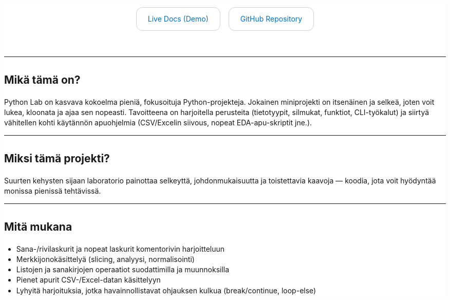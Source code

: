 
<div style="text-align:center; margin:24px 0 44px 0;">
  <a href="https://xiaosihuang003.github.io/python-lab/" target="_blank"
     style="display:inline-block; margin:6px; padding:12px 22px; border:1px solid #d2d2d7; border-radius:12px; text-decoration:none; color:#0070c9;">
     Live Docs (Demo)
  </a>
  <a href="https://github.com/xiaosihuang003/python-lab" target="_blank"
     style="display:inline-block; margin:6px; padding:12px 22px; border:1px solid #d2d2d7; border-radius:12px; text-decoration:none; color:#0070c9;">
     GitHub Repository
  </a>
</div>

---

## Mikä tämä on?

Python Lab on kasvava kokoelma pieniä, fokusoituja Python-projekteja. Jokainen miniprojekti on itsenäinen ja selkeä, joten voit lukea, kloonata ja ajaa sen nopeasti. Tavoitteena on harjoitella perusteita (tietotyypit, silmukat, funktiot, CLI-työkalut) ja siirtyä vähitellen kohti käytännön apuohjelmia (CSV/Excelin siivous, nopeat EDA-apu-skriptit jne.).

---

## Miksi tämä projekti?

Suurten kehysten sijaan laboratorio painottaa selkeyttä, johdonmukaisuutta ja toistettavia kaavoja — koodia, jota voit hyödyntää monissa pienissä tehtävissä.

---

## Mitä mukana

- Sana-/rivilaskurit ja nopeat laskurit komentorivin harjoitteluun  
- Merkkijonokäsittelyä (slicing, analyysi, normalisointi)  
- Listojen ja sanakirjojen operaatiot suodattimilla ja muunnoksilla  
- Pienet apurit CSV-/Excel-datan käsittelyyn  
- Lyhyitä harjoituksia, jotka havainnollistavat ohjauksen kulkua (break/continue, loop-else)
